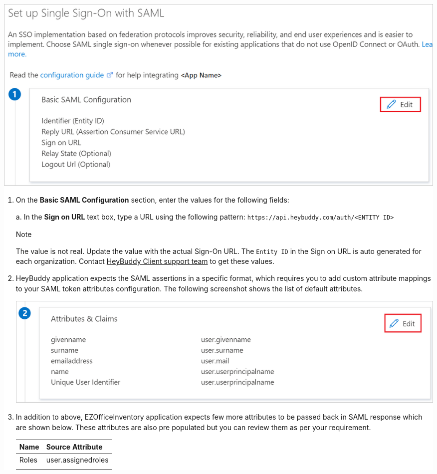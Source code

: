    ![Edit Basic SAML Configuration](common/edit-urls.png)

1. On the **Basic SAML Configuration** section, enter the values for the following fields:

   a. In the **Sign on URL** text box, type a URL using the following pattern:
   `https://api.heybuddy.com/auth/<ENTITY ID>`

   > [!NOTE]
   > The value is not real. Update the value with the actual Sign-On URL. The `Entity ID` in the Sign on URL is auto generated for each organization. Contact [HeyBuddy Client support team](mailto:support@heybuddy.com) to get these values.

1. HeyBuddy application expects the SAML assertions in a specific format, which requires you to add custom attribute mappings to your SAML token attributes configuration. The following screenshot shows the list of default attributes.

   ![image](common/edit-attribute.png)

1. In addition to above, EZOfficeInventory application expects few more attributes to be passed back in SAML response which are shown below. These attributes are also pre populated but you can review them as per your requirement.

   | Name  | Source Attribute   |
   | ----- | ------------------ |
   | Roles | user.assignedroles |
   |       |                    |
